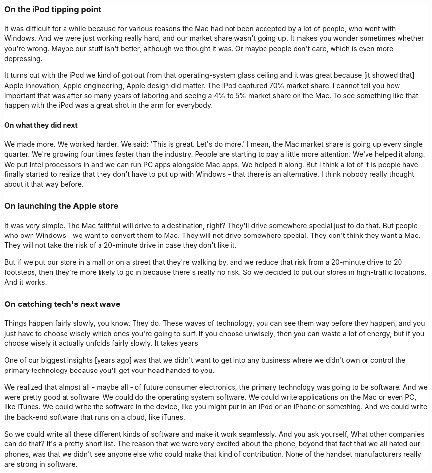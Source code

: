### On the iPod tipping point

It was difficult for a while because for various reasons the Mac had not been accepted by a lot of people, who went with Windows. And we were just working really hard, and our market share wasn't going up. It makes you wonder sometimes whether you're wrong. Maybe our stuff isn't better, although we thought it was. Or maybe people don't care, which is even more depressing.

It turns out with the iPod we kind of got out from that operating-system glass ceiling and it was great because [it showed that] Apple innovation, Apple engineering, Apple design did matter. The iPod captured 70% market share. I cannot tell you how important that was after so many years of laboring and seeing a 4% to 5% market share on the Mac. To see something like that happen with the iPod was a great shot in the arm for everybody.

#### On what they did next
We made more. We worked harder. We said: 'This is great. Let's do more.' I mean, the Mac market share is going up every single quarter. We're growing four times faster than the industry. People are starting to pay a little more attention. We've helped it along. We put Intel processors in and we can run PC apps alongside Mac apps. We helped it along. But I think a lot of it is people have finally started to realize that they don't have to put up with Windows - that there is an alternative. I think nobody really thought about it that way before.


### On launching the Apple store

It was very simple. The Mac faithful will drive to a destination, right? They'll drive somewhere special just to do that. But people who own Windows - we want to convert them to Mac. They will not drive somewhere special. They don't think they want a Mac. They will not take the risk of a 20-minute drive in case they don't like it.

But if we put our store in a mall or on a street that they're walking by, and we reduce that risk from a 20-minute drive to 20 footsteps, then they're more likely to go in because there's really no risk. So we decided to put our stores in high-traffic locations. And it works.

### On catching tech's next wave
Things happen fairly slowly, you know. They do. These waves of technology, you can see them way before they happen, and you just have to choose wisely which ones you're going to surf. If you choose unwisely, then you can waste a lot of energy, but if you choose wisely it actually unfolds fairly slowly. It takes years.

One of our biggest insights [years ago] was that we didn't want to get into any business where we didn't own or control the primary technology because you'll get your head handed to you.

We realized that almost all - maybe all - of future consumer electronics, the primary technology was going to be software. And we were pretty good at software. We could do the operating system software. We could write applications on the Mac or even PC, like iTunes. We could write the software in the device, like you might put in an iPod or an iPhone or something. And we could write the back-end software that runs on a cloud, like iTunes.

So we could write all these different kinds of software and make it work seamlessly. And you ask yourself, What other companies can do that? It's a pretty short list. The reason that we were very excited about the phone, beyond that fact that we all hated our phones, was that we didn't see anyone else who could make that kind of contribution. None of the handset manufacturers really are strong in software.
